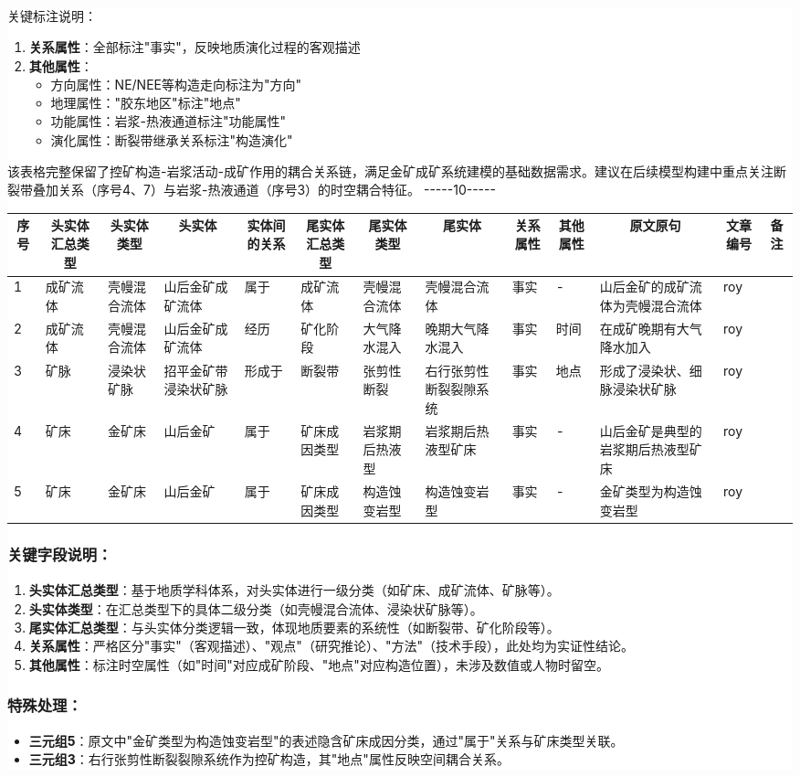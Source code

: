 关键标注说明：
1. **关系属性**：全部标注"事实"，反映地质演化过程的客观描述
2. **其他属性**：
   - 方向属性：NE/NEE等构造走向标注为"方向"
   - 地理属性："胶东地区"标注"地点"
   - 功能属性：岩浆-热液通道标注"功能属性"
   - 演化属性：断裂带继承关系标注"构造演化"

该表格完整保留了控矿构造-岩浆活动-成矿作用的耦合关系链，满足金矿成矿系统建模的基础数据需求。建议在后续模型构建中重点关注断裂带叠加关系（序号4、7）与岩浆-热液通道（序号3）的时空耦合特征。
-----10-----


| 序号 | 头实体汇总类型 | 头实体类型       | 头实体             | 实体间的关系 | 尾实体汇总类型   | 尾实体类型           | 尾实体                 | 关系属性 | 其他属性 | 原文原句                                       | 文章编号 | 备注 |
|------|-----------------|-------------------|---------------------|--------------|-------------------|-----------------------|-------------------------|-----------|----------|-----------------------------------------------|----------|------|
| 1    | 成矿流体        | 壳幔混合流体      | 山后金矿成矿流体   | 属于         | 成矿流体          | 壳幔混合流体         | 壳幔混合流体           | 事实      | -        | 山后金矿的成矿流体为壳幔混合流体             | roy      |      |
| 2    | 成矿流体        | 壳幔混合流体      | 山后金矿成矿流体   | 经历         | 矿化阶段          | 大气降水混入         | 晚期大气降水混入       | 事实      | 时间     | 在成矿晚期有大气降水加入                     | roy      |      |
| 3    | 矿脉            | 浸染状矿脉        | 招平金矿带浸染状矿脉 | 形成于       | 断裂带            | 张剪性断裂           | 右行张剪性断裂裂隙系统 | 事实      | 地点     | 形成了浸染状、细脉浸染状矿脉                 | roy      |      |
| 4    | 矿床            | 金矿床            | 山后金矿           | 属于         | 矿床成因类型      | 岩浆期后热液型       | 岩浆期后热液型矿床     | 事实      | -        | 山后金矿是典型的岩浆期后热液型矿床           | roy      |      |
| 5    | 矿床            | 金矿床            | 山后金矿           | 属于         | 矿床成因类型      | 构造蚀变岩型         | 构造蚀变岩型           | 事实      | -        | 金矿类型为构造蚀变岩型                       | roy      |      |


### 关键字段说明：
1. **头实体汇总类型**：基于地质学科体系，对头实体进行一级分类（如矿床、成矿流体、矿脉等）。
2. **头实体类型**：在汇总类型下的具体二级分类（如壳幔混合流体、浸染状矿脉等）。
3. **尾实体汇总类型**：与头实体分类逻辑一致，体现地质要素的系统性（如断裂带、矿化阶段等）。
4. **关系属性**：严格区分"事实"（客观描述）、"观点"（研究推论）、"方法"（技术手段），此处均为实证性结论。
5. **其他属性**：标注时空属性（如"时间"对应成矿阶段、"地点"对应构造位置），未涉及数值或人物时留空。

### 特殊处理：
- **三元组5**：原文中"金矿类型为构造蚀变岩型"的表述隐含矿床成因分类，通过"属于"关系与矿床类型关联。
- **三元组3**：右行张剪性断裂裂隙系统作为控矿构造，其"地点"属性反映空间耦合关系。